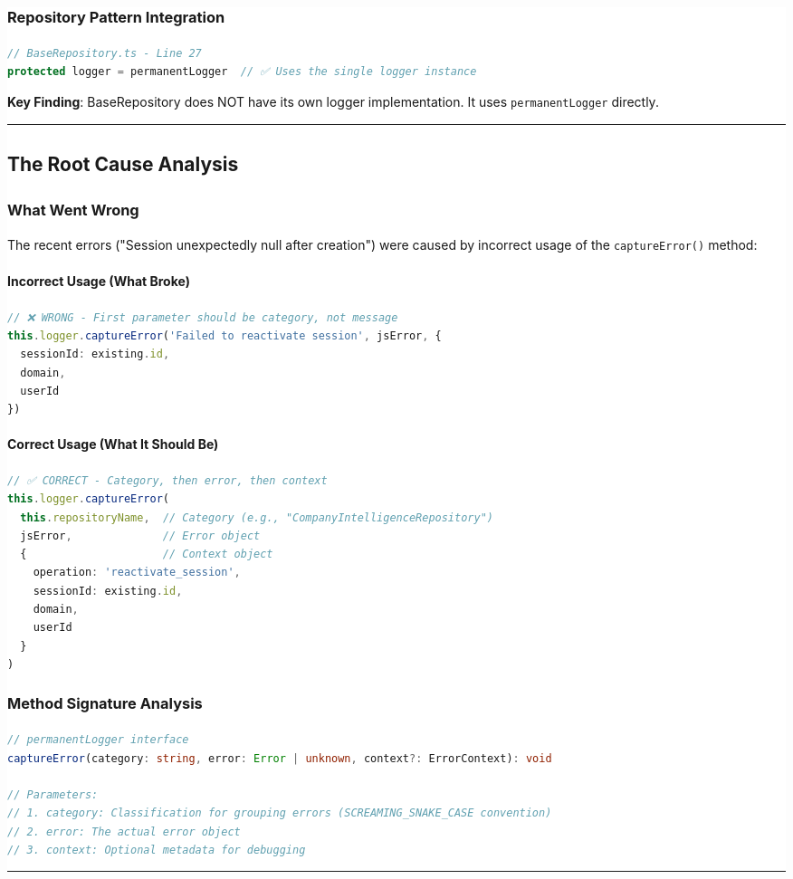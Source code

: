 ### Repository Pattern Integration

```typescript
// BaseRepository.ts - Line 27
protected logger = permanentLogger  // ✅ Uses the single logger instance
```

**Key Finding**: BaseRepository does NOT have its own logger implementation. It uses `permanentLogger` directly.

---

## The Root Cause Analysis

### What Went Wrong

The recent errors ("Session unexpectedly null after creation") were caused by incorrect usage of the `captureError()` method:

#### Incorrect Usage (What Broke)
```typescript
// ❌ WRONG - First parameter should be category, not message
this.logger.captureError('Failed to reactivate session', jsError, {
  sessionId: existing.id,
  domain,
  userId
})
```

#### Correct Usage (What It Should Be)
```typescript
// ✅ CORRECT - Category, then error, then context
this.logger.captureError(
  this.repositoryName,  // Category (e.g., "CompanyIntelligenceRepository")
  jsError,              // Error object
  {                     // Context object
    operation: 'reactivate_session',
    sessionId: existing.id,
    domain,
    userId
  }
)
```

### Method Signature Analysis

```typescript
// permanentLogger interface
captureError(category: string, error: Error | unknown, context?: ErrorContext): void

// Parameters:
// 1. category: Classification for grouping errors (SCREAMING_SNAKE_CASE convention)
// 2. error: The actual error object
// 3. context: Optional metadata for debugging
```

---